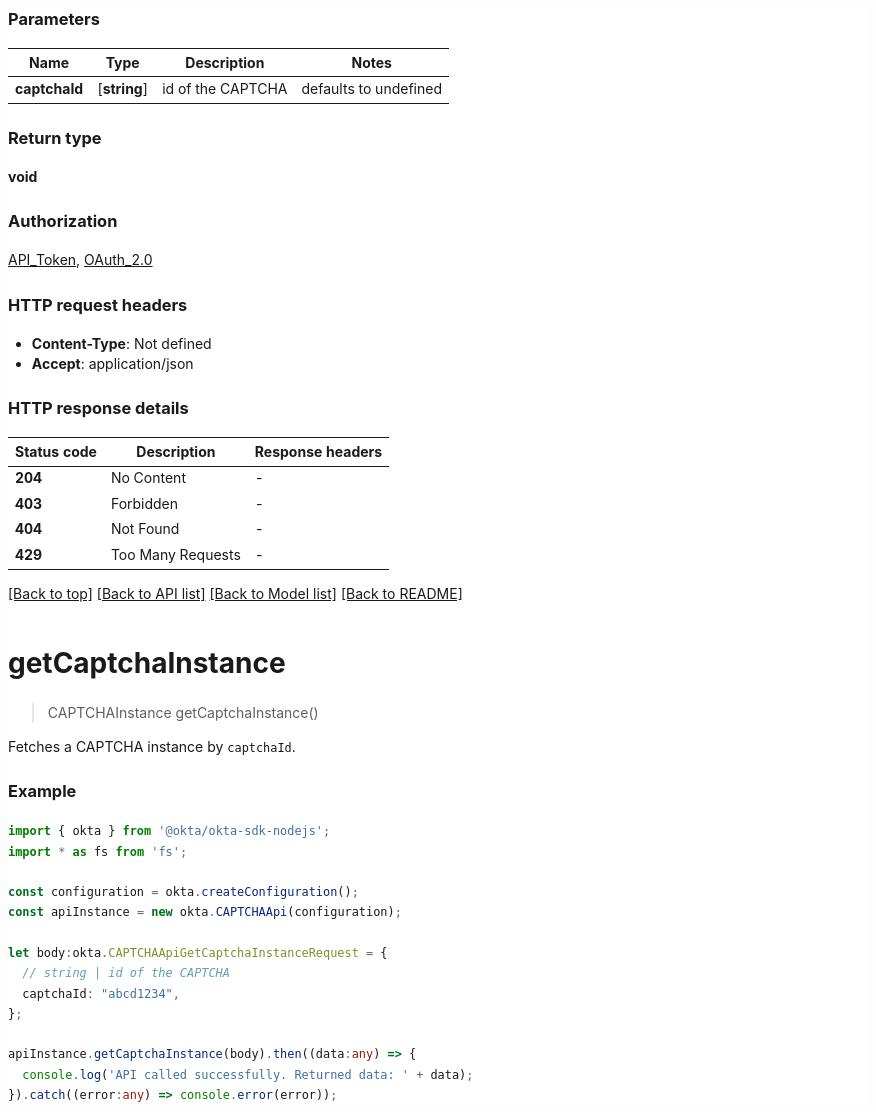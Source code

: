 
### Parameters

Name | Type | Description  | Notes
------------- | ------------- | ------------- | -------------
 **captchaId** | [**string**] | id of the CAPTCHA | defaults to undefined


### Return type

**void**

### Authorization

[API_Token](README.md#API_Token), [OAuth_2.0](README.md#OAuth_2.0)

### HTTP request headers

 - **Content-Type**: Not defined
 - **Accept**: application/json


### HTTP response details
| Status code | Description | Response headers |
|-------------|-------------|------------------|
**204** | No Content |  -  |
**403** | Forbidden |  -  |
**404** | Not Found |  -  |
**429** | Too Many Requests |  -  |

[[Back to top]](#) [[Back to API list]](README.md#documentation-for-api-endpoints) [[Back to Model list]](README.md#documentation-for-models) [[Back to README]](README.md)

# **getCaptchaInstance**
> CAPTCHAInstance getCaptchaInstance()

Fetches a CAPTCHA instance by `captchaId`.

### Example


```typescript
import { okta } from '@okta/okta-sdk-nodejs';
import * as fs from 'fs';

const configuration = okta.createConfiguration();
const apiInstance = new okta.CAPTCHAApi(configuration);

let body:okta.CAPTCHAApiGetCaptchaInstanceRequest = {
  // string | id of the CAPTCHA
  captchaId: "abcd1234",
};

apiInstance.getCaptchaInstance(body).then((data:any) => {
  console.log('API called successfully. Returned data: ' + data);
}).catch((error:any) => console.error(error));
```
